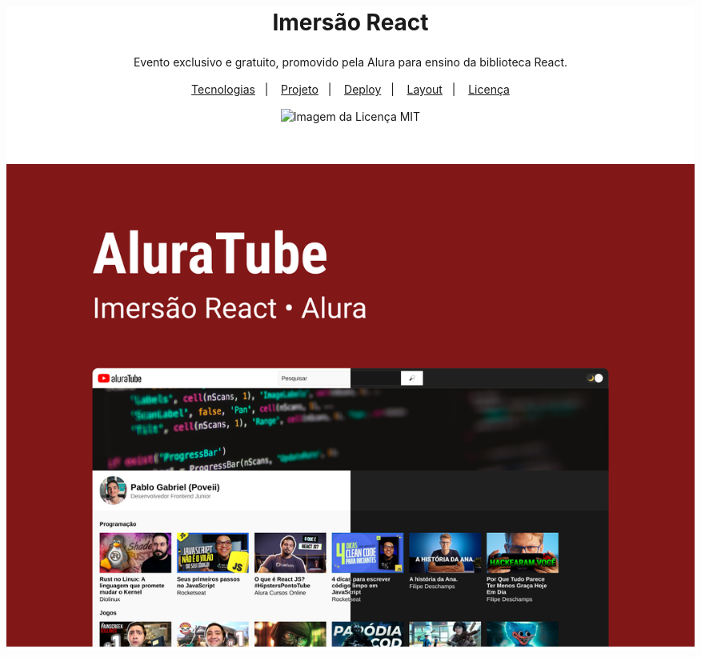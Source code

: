 <h1 align="center"> Imersão React </h1>

<p align="center">
  Evento exclusivo e gratuito, promovido pela Alura para ensino da biblioteca React.
</p>

<p align="center">
  <a href="#-tecnologias">Tecnologias</a>&nbsp;&nbsp;&nbsp;|&nbsp;&nbsp;&nbsp;
  <a href="#-projeto">Projeto</a>&nbsp;&nbsp;&nbsp;|&nbsp;&nbsp;&nbsp;
  <a href="#-deploy">Deploy</a>&nbsp;&nbsp;&nbsp;|&nbsp;&nbsp;&nbsp;
  <a href="#-layout">Layout</a>&nbsp;&nbsp;&nbsp;|&nbsp;&nbsp;&nbsp;
  <a href="#memo-licença">Licença</a>
</p>

<p align="center">
  <img alt="Imagem da Licença MIT" src="https://img.shields.io/static/v1?label=license&message=MIT&color=49AA26&labelColor=000000" />
</p>

<br>

<p align="center">
  <img alt="Imagem do projeto AluraTube" src=".github/project.png" width="100%" />
</p>
